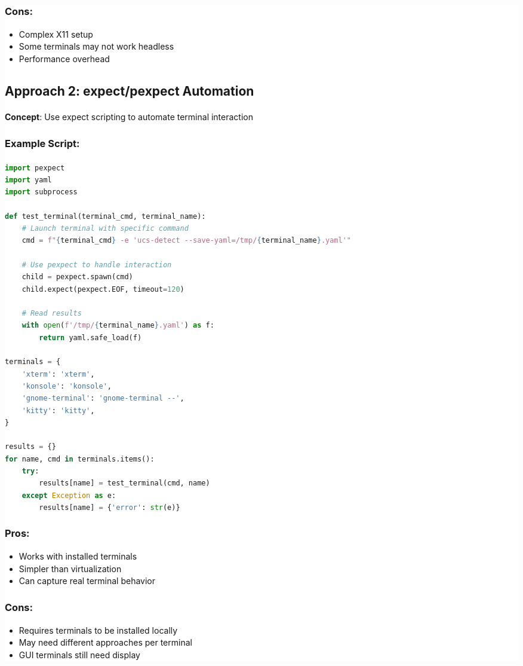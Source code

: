### Cons:
- Complex X11 setup
- Some terminals may not work headless
- Performance overhead

## Approach 2: expect/pexpect Automation
**Concept**: Use expect scripting to automate terminal interaction

### Example Script:
```python
import pexpect
import yaml
import subprocess

def test_terminal(terminal_cmd, terminal_name):
    # Launch terminal with specific command
    cmd = f"{terminal_cmd} -e 'ucs-detect --save-yaml=/tmp/{terminal_name}.yaml'"

    # Use pexpect to handle interaction
    child = pexpect.spawn(cmd)
    child.expect(pexpect.EOF, timeout=120)

    # Read results
    with open(f'/tmp/{terminal_name}.yaml') as f:
        return yaml.safe_load(f)

terminals = {
    'xterm': 'xterm',
    'konsole': 'konsole',
    'gnome-terminal': 'gnome-terminal --',
    'kitty': 'kitty',
}

results = {}
for name, cmd in terminals.items():
    try:
        results[name] = test_terminal(cmd, name)
    except Exception as e:
        results[name] = {'error': str(e)}
```

### Pros:
- Works with installed terminals
- Simpler than virtualization
- Can capture real terminal behavior

### Cons:
- Requires terminals to be installed locally
- May need different approaches per terminal
- GUI terminals still need display
